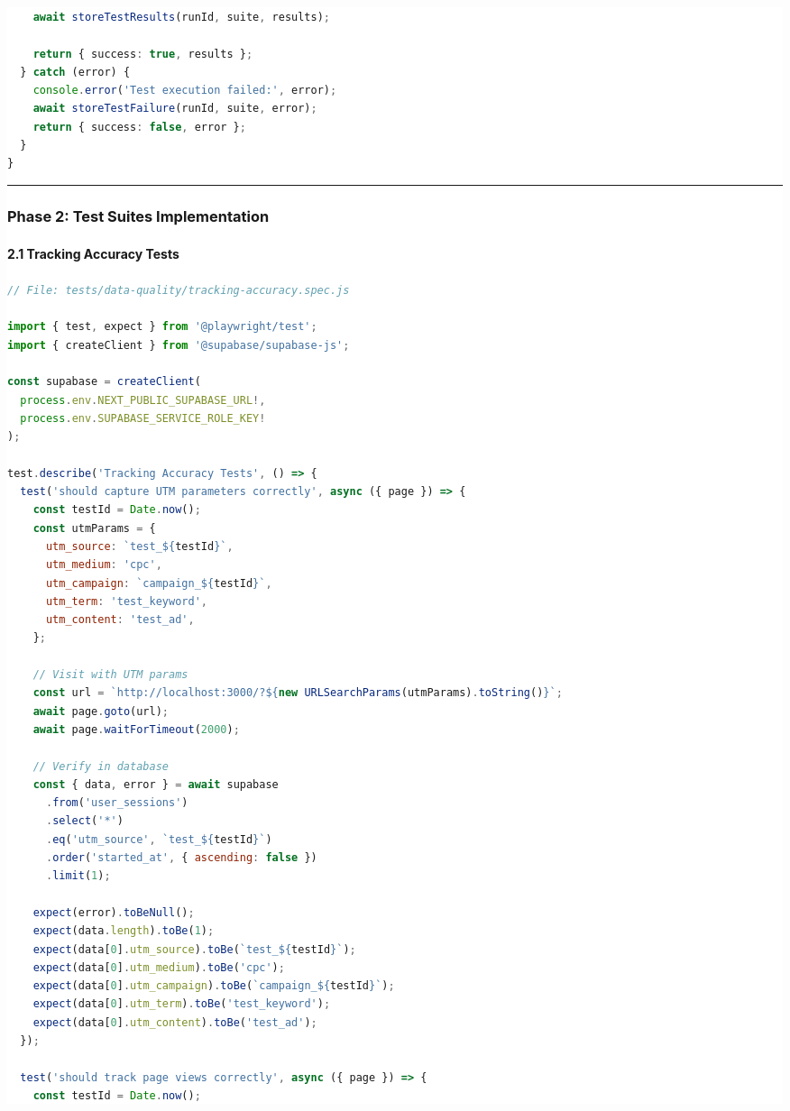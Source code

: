 ```typescript
    await storeTestResults(runId, suite, results);

    return { success: true, results };
  } catch (error) {
    console.error('Test execution failed:', error);
    await storeTestFailure(runId, suite, error);
    return { success: false, error };
  }
}
```

---

### **Phase 2: Test Suites Implementation**

#### **2.1 Tracking Accuracy Tests**
```javascript
// File: tests/data-quality/tracking-accuracy.spec.js

import { test, expect } from '@playwright/test';
import { createClient } from '@supabase/supabase-js';

const supabase = createClient(
  process.env.NEXT_PUBLIC_SUPABASE_URL!,
  process.env.SUPABASE_SERVICE_ROLE_KEY!
);

test.describe('Tracking Accuracy Tests', () => {
  test('should capture UTM parameters correctly', async ({ page }) => {
    const testId = Date.now();
    const utmParams = {
      utm_source: `test_${testId}`,
      utm_medium: 'cpc',
      utm_campaign: `campaign_${testId}`,
      utm_term: 'test_keyword',
      utm_content: 'test_ad',
    };

    // Visit with UTM params
    const url = `http://localhost:3000/?${new URLSearchParams(utmParams).toString()}`;
    await page.goto(url);
    await page.waitForTimeout(2000);

    // Verify in database
    const { data, error } = await supabase
      .from('user_sessions')
      .select('*')
      .eq('utm_source', `test_${testId}`)
      .order('started_at', { ascending: false })
      .limit(1);

    expect(error).toBeNull();
    expect(data.length).toBe(1);
    expect(data[0].utm_source).toBe(`test_${testId}`);
    expect(data[0].utm_medium).toBe('cpc');
    expect(data[0].utm_campaign).toBe(`campaign_${testId}`);
    expect(data[0].utm_term).toBe('test_keyword');
    expect(data[0].utm_content).toBe('test_ad');
  });

  test('should track page views correctly', async ({ page }) => {
    const testId = Date.now();

```